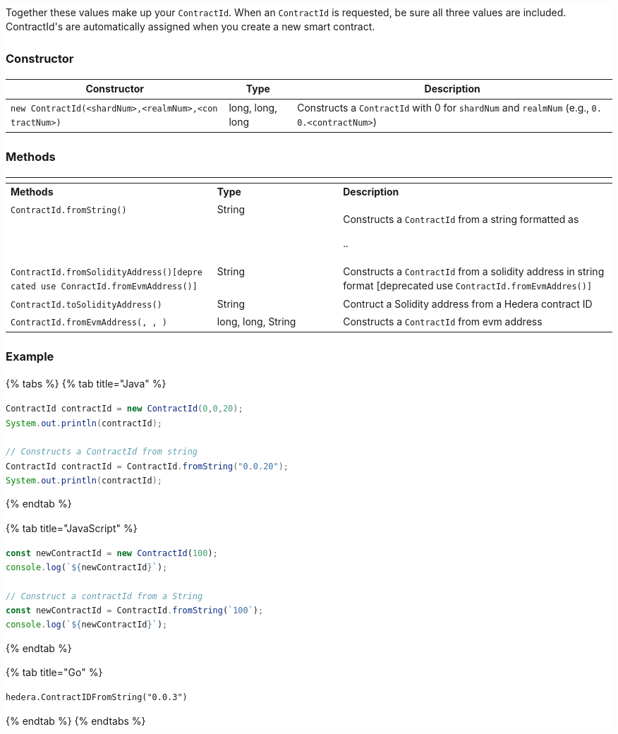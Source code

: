 Together these values make up your `ContractId`. When an `ContractId` is requested, be sure all three values are included. ContractId's are automatically assigned when you create a new smart contract.

### Constructor

| **Constructor**                                       | **Type**         | **Description**                                                                            |
| ----------------------------------------------------- | ---------------- | ------------------------------------------------------------------------------------------ |
| `new ContractId(<shardNum>,<realmNum>,<contractNum>)` | long, long, long | Constructs a `ContractId` with 0 for `shardNum` and `realmNum` (e.g., `0.0.<contractNum>`) |

### Methods

<table data-header-hidden><thead><tr><th></th><th width="164.33333333333331"></th><th></th></tr></thead><tbody><tr><td><strong>Methods</strong></td><td><strong>Type</strong></td><td><strong>Description</strong></td></tr><tr><td><code>ContractId.fromString()</code></td><td>String</td><td><p>Constructs a <code>ContractId</code> from a string formatted as</p><p>..</p></td></tr><tr><td><code>ContractId.fromSolidityAddress()[deprecated use ConractId.fromEvmAddress()]</code></td><td>String</td><td>Constructs a <code>ContractId</code> from a solidity address in string format [deprecated use <code>ContractId.fromEvmAddres()]</code></td></tr><tr><td><code>ContractId.toSolidityAddress()</code></td><td>String</td><td>Contruct a Solidity address from a Hedera contract ID</td></tr><tr><td><code>ContractId.fromEvmAddress(, , )</code></td><td>long, long, String</td><td>Constructs a <code>ContractId</code> from evm address</td></tr></tbody></table>

### Example

{% tabs %}
{% tab title="Java" %}
```java
ContractId contractId = new ContractId(0,0,20);
System.out.println(contractId);

// Constructs a ContractId from string
ContractId contractId = ContractId.fromString("0.0.20");
System.out.println(contractId);
```
{% endtab %}

{% tab title="JavaScript" %}
```javascript
const newContractId = new ContractId(100);
console.log(`${newContractId}`);

// Construct a contractId from a String
const newContractId = ContractId.fromString(`100`); 
console.log(`${newContractId}`);
```
{% endtab %}

{% tab title="Go" %}
```
hedera.ContractIDFromString("0.0.3")
```
{% endtab %}
{% endtabs %}
